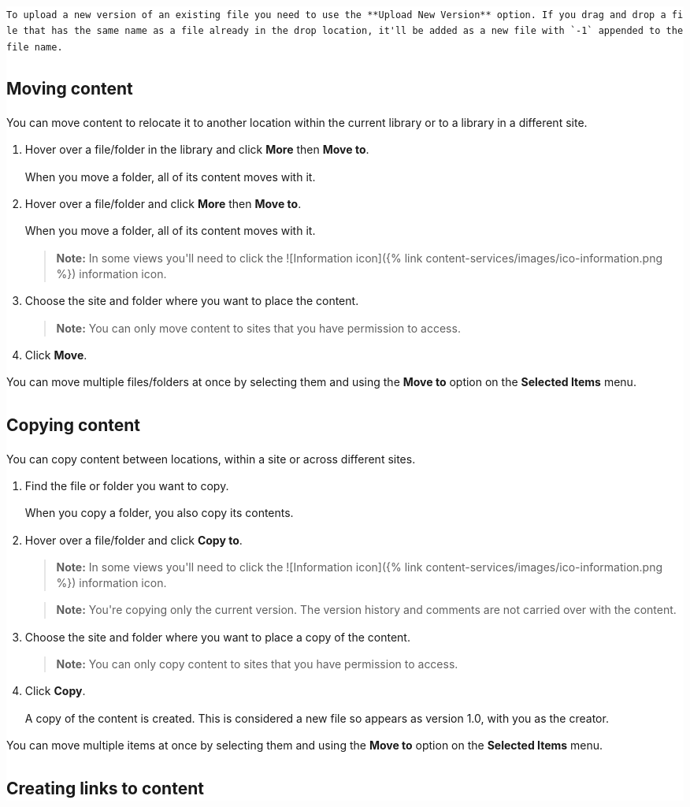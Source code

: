     To upload a new version of an existing file you need to use the **Upload New Version** option. If you drag and drop a file that has the same name as a file already in the drop location, it'll be added as a new file with `-1` appended to the file name.

## Moving content

You can move content to relocate it to another location within the current library or to a library in a different site.

1. Hover over a file/folder in the library and click **More** then **Move to**.

    When you move a folder, all of its content moves with it.

2. Hover over a file/folder and click **More** then **Move to**.

    When you move a folder, all of its content moves with it.

    > **Note:** In some views you'll need to click the ![Information icon]({% link content-services/images/ico-information.png %}) information icon.

3. Choose the site and folder where you want to place the content.

    > **Note:** You can only move content to sites that you have permission to access.

4. Click **Move**.

You can move multiple files/folders at once by selecting them and using the **Move to** option on the **Selected Items** menu.

## Copying content

You can copy content between locations, within a site or across different sites.

1. Find the file or folder you want to copy.

    When you copy a folder, you also copy its contents.

2. Hover over a file/folder and click **Copy to**.

    > **Note:** In some views you'll need to click the ![Information icon]({% link content-services/images/ico-information.png %}) information icon.

    > **Note:** You're copying only the current version. The version history and comments are not carried over with the content.

3. Choose the site and folder where you want to place a copy of the content.

    > **Note:** You can only copy content to sites that you have permission to access.

4. Click **Copy**.

    A copy of the content is created. This is considered a new file so appears as version 1.0, with you as the creator.

You can move multiple items at once by selecting them and using the **Move to** option on the **Selected Items** menu.

## Creating links to content
